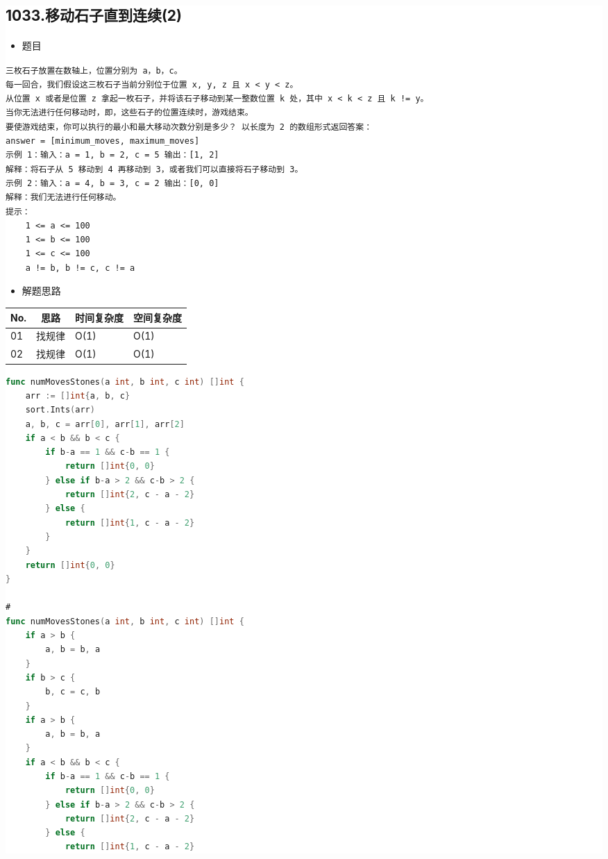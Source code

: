 ## 1033.移动石子直到连续(2)

- 题目

```
三枚石子放置在数轴上，位置分别为 a，b，c。
每一回合，我们假设这三枚石子当前分别位于位置 x, y, z 且 x < y < z。
从位置 x 或者是位置 z 拿起一枚石子，并将该石子移动到某一整数位置 k 处，其中 x < k < z 且 k != y。
当你无法进行任何移动时，即，这些石子的位置连续时，游戏结束。
要使游戏结束，你可以执行的最小和最大移动次数分别是多少？ 以长度为 2 的数组形式返回答案：
answer = [minimum_moves, maximum_moves]
示例 1：输入：a = 1, b = 2, c = 5 输出：[1, 2]
解释：将石子从 5 移动到 4 再移动到 3，或者我们可以直接将石子移动到 3。
示例 2：输入：a = 4, b = 3, c = 2 输出：[0, 0]
解释：我们无法进行任何移动。
提示：
    1 <= a <= 100
    1 <= b <= 100
    1 <= c <= 100
    a != b, b != c, c != a
```

- 解题思路

| No.  | 思路   | 时间复杂度 | 空间复杂度 |
| ---- | ------ | ---------- | ---------- |
| 01   | 找规律 | O(1)       | O(1)       |
| 02   | 找规律 | O(1)       | O(1)       |

```go
func numMovesStones(a int, b int, c int) []int {
	arr := []int{a, b, c}
	sort.Ints(arr)
	a, b, c = arr[0], arr[1], arr[2]
	if a < b && b < c {
		if b-a == 1 && c-b == 1 {
			return []int{0, 0}
		} else if b-a > 2 && c-b > 2 {
			return []int{2, c - a - 2}
		} else {
			return []int{1, c - a - 2}
		}
	}
	return []int{0, 0}
}

#
func numMovesStones(a int, b int, c int) []int {
	if a > b {
		a, b = b, a
	}
	if b > c {
		b, c = c, b
	}
	if a > b {
		a, b = b, a
	}
	if a < b && b < c {
		if b-a == 1 && c-b == 1 {
			return []int{0, 0}
		} else if b-a > 2 && c-b > 2 {
			return []int{2, c - a - 2}
		} else {
			return []int{1, c - a - 2}
```